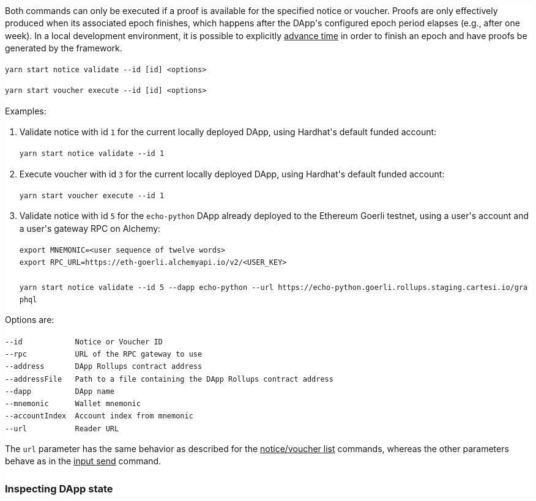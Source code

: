 Both commands can only be executed if a proof is available for the specified notice or voucher. Proofs are only effectively produced when its associated epoch finishes, which happens after the DApp's configured epoch period elapses (e.g., after one week). In a local development environment, it is possible to explicitly [advance time](../README.md#advancing-time) in order to finish an epoch and have proofs be generated by the framework.

```shell
yarn start notice validate --id [id] <options>
```

```shell
yarn start voucher execute --id [id] <options>
```

Examples:

1. Validate notice with id `1` for the current locally deployed DApp, using Hardhat's default funded account:

    ```shell
    yarn start notice validate --id 1
    ```

1. Execute voucher with id `3` for the current locally deployed DApp, using Hardhat's default funded account:

    ```shell
    yarn start voucher execute --id 1
    ```

1. Validate notice with id `5` for the `echo-python` DApp already deployed to the Ethereum Goerli testnet, using a user's account and a user's gateway RPC on Alchemy:

    ```shell
    export MNEMONIC=<user sequence of twelve words>
    export RPC_URL=https://eth-goerli.alchemyapi.io/v2/<USER_KEY>

    yarn start notice validate --id 5 --dapp echo-python --url https://echo-python.goerli.rollups.staging.cartesi.io/graphql
    ```

Options are:

```shell
--id            Notice or Voucher ID
--rpc           URL of the RPC gateway to use
--address       DApp Rollups contract address
--addressFile   Path to a file containing the DApp Rollups contract address
--dapp          DApp name
--mnemonic      Wallet mnemonic
--accountIndex  Account index from mnemonic
--url           Reader URL
```

The `url` parameter has the same behavior as described for the [notice/voucher list](#listing-notices-and-vouchers) commands, whereas the other parameters behave as in the [input send](#options) command.

### Inspecting DApp state
